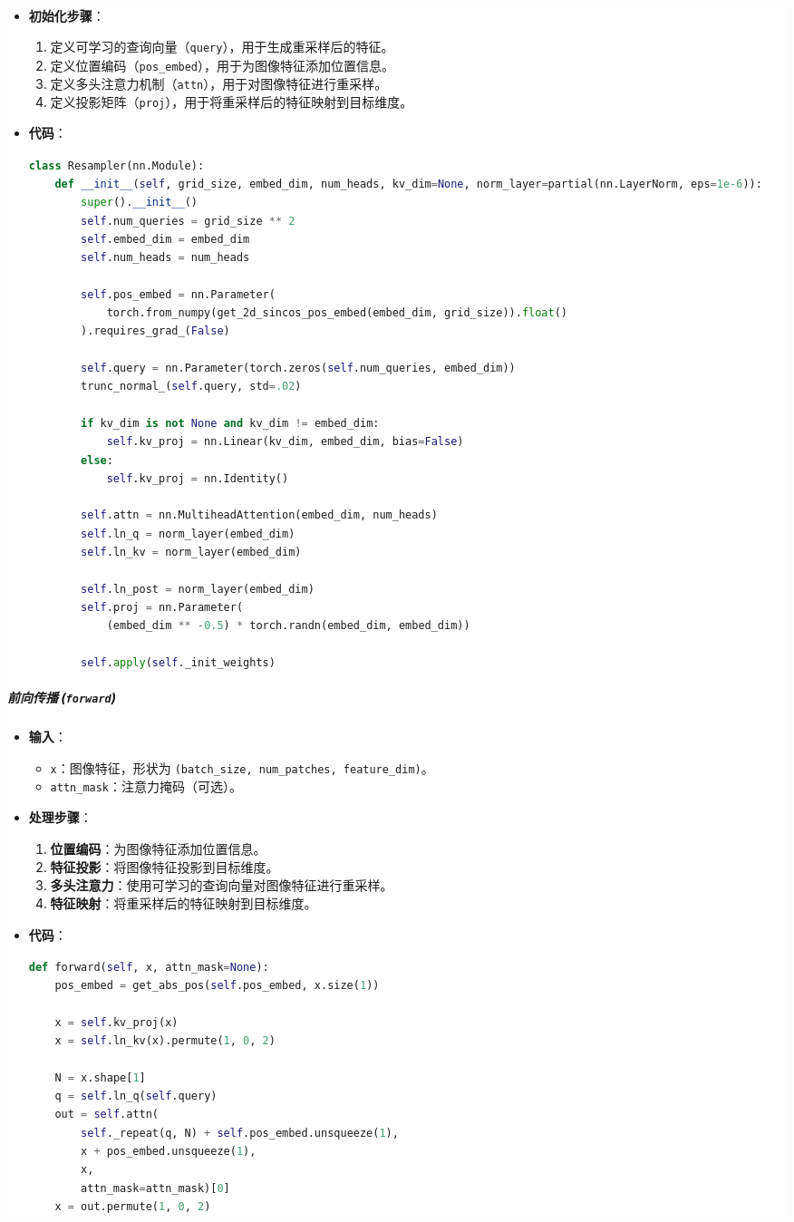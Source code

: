 - **初始化步骤**：
  1. 定义可学习的查询向量（`query`），用于生成重采样后的特征。
  2. 定义位置编码（`pos_embed`），用于为图像特征添加位置信息。
  3. 定义多头注意力机制（`attn`），用于对图像特征进行重采样。
  4. 定义投影矩阵（`proj`），用于将重采样后的特征映射到目标维度。

- **代码**：
  ```python
  class Resampler(nn.Module):
      def __init__(self, grid_size, embed_dim, num_heads, kv_dim=None, norm_layer=partial(nn.LayerNorm, eps=1e-6)):
          super().__init__()
          self.num_queries = grid_size ** 2
          self.embed_dim = embed_dim
          self.num_heads = num_heads
  
          self.pos_embed = nn.Parameter(
              torch.from_numpy(get_2d_sincos_pos_embed(embed_dim, grid_size)).float()
          ).requires_grad_(False)
  
          self.query = nn.Parameter(torch.zeros(self.num_queries, embed_dim))
          trunc_normal_(self.query, std=.02)
  
          if kv_dim is not None and kv_dim != embed_dim:
              self.kv_proj = nn.Linear(kv_dim, embed_dim, bias=False)
          else:
              self.kv_proj = nn.Identity()
  
          self.attn = nn.MultiheadAttention(embed_dim, num_heads)
          self.ln_q = norm_layer(embed_dim)
          self.ln_kv = norm_layer(embed_dim)
  
          self.ln_post = norm_layer(embed_dim)
          self.proj = nn.Parameter(
              (embed_dim ** -0.5) * torch.randn(embed_dim, embed_dim))
  
          self.apply(self._init_weights)
  ```

##### **前向传播 (`forward`)**
- **输入**：
  - `x`：图像特征，形状为 `(batch_size, num_patches, feature_dim)`。
  - `attn_mask`：注意力掩码（可选）。

- **处理步骤**：
  1. **位置编码**：为图像特征添加位置信息。
  2. **特征投影**：将图像特征投影到目标维度。
  3. **多头注意力**：使用可学习的查询向量对图像特征进行重采样。
  4. **特征映射**：将重采样后的特征映射到目标维度。

- **代码**：
  ```python
  def forward(self, x, attn_mask=None):
      pos_embed = get_abs_pos(self.pos_embed, x.size(1))
  
      x = self.kv_proj(x)
      x = self.ln_kv(x).permute(1, 0, 2)
  
      N = x.shape[1]
      q = self.ln_q(self.query)
      out = self.attn(
          self._repeat(q, N) + self.pos_embed.unsqueeze(1),
          x + pos_embed.unsqueeze(1),
          x,
          attn_mask=attn_mask)[0]
      x = out.permute(1, 0, 2)
  ```